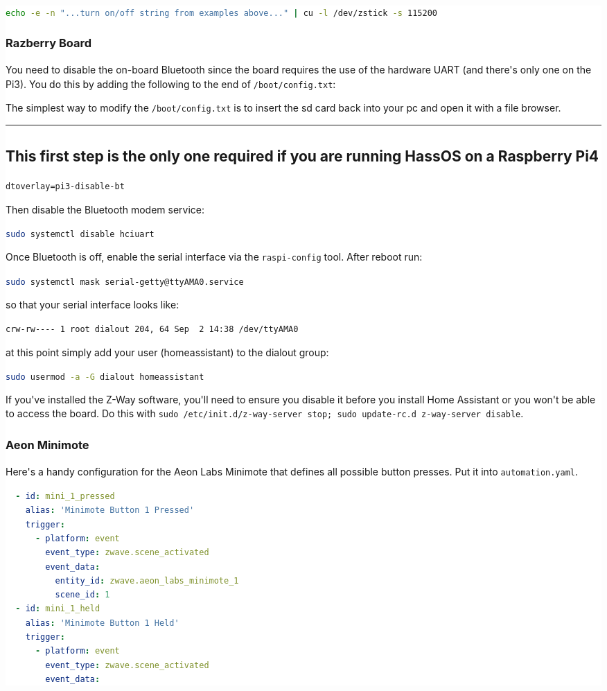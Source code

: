 ```bash
echo -e -n "...turn on/off string from examples above..." | cu -l /dev/zstick -s 115200
```

### Razberry Board

You need to disable the on-board Bluetooth since the board requires the use of the hardware UART (and there's only one on the Pi3). You do this by adding the following to the end of `/boot/config.txt`:

The simplest way to modify the `/boot/config.txt` is to insert the sd card back into your pc and open it with a file browser.

----------------------------------------
This first step is the only one required if you are running HassOS on a Raspberry Pi4
----------------------------------------

```text
dtoverlay=pi3-disable-bt
```

Then disable the Bluetooth modem service:

```bash
sudo systemctl disable hciuart
```

Once Bluetooth is off, enable the serial interface via the `raspi-config` tool. After reboot run:

```bash
sudo systemctl mask serial-getty@ttyAMA0.service
```

so that your serial interface looks like:

```text
crw-rw---- 1 root dialout 204, 64 Sep  2 14:38 /dev/ttyAMA0
```
at this point simply add your user (homeassistant) to the dialout group:

```bash
sudo usermod -a -G dialout homeassistant
```

<div class='note'>

  If you've installed the Z-Way software, you'll need to ensure you disable it before you install Home Assistant or you won't be able to access the board. Do this with `sudo /etc/init.d/z-way-server stop; sudo update-rc.d z-way-server disable`.

</div>

### Aeon Minimote

Here's a handy configuration for the Aeon Labs Minimote that defines all possible button presses. Put it into `automation.yaml`.

```yaml
  - id: mini_1_pressed
    alias: 'Minimote Button 1 Pressed'
    trigger:
      - platform: event
        event_type: zwave.scene_activated
        event_data:
          entity_id: zwave.aeon_labs_minimote_1
          scene_id: 1
  - id: mini_1_held
    alias: 'Minimote Button 1 Held'
    trigger:
      - platform: event
        event_type: zwave.scene_activated
        event_data:
```